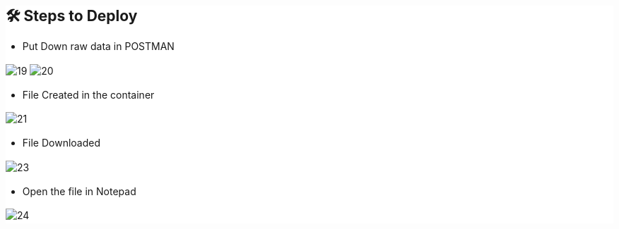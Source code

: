 
## 🛠️ Steps to Deploy
- Put Down raw data in POSTMAN
<img width="1920" height="1080" alt="19" src="https://github.com/user-attachments/assets/984b7ae0-d964-4a9b-b9ee-37eba94b008a" />
<img width="1920" height="1080" alt="20" src="https://github.com/user-attachments/assets/8f07c48e-a467-407a-97a6-9a664dd5d767" />

- File Created in the container
<img width="1920" height="1080" alt="21" src="https://github.com/user-attachments/assets/df52e449-921a-4e09-955f-c26f40526262" />

- File Downloaded
<img width="1920" height="1080" alt="23" src="https://github.com/user-attachments/assets/3ee51e98-5dd8-4c64-8e57-ad21daafe681" />

- Open the file in Notepad
<img width="1422" height="734" alt="24" src="https://github.com/user-attachments/assets/554b67a0-2515-41e6-a3ab-9bbe523cf7da" />

